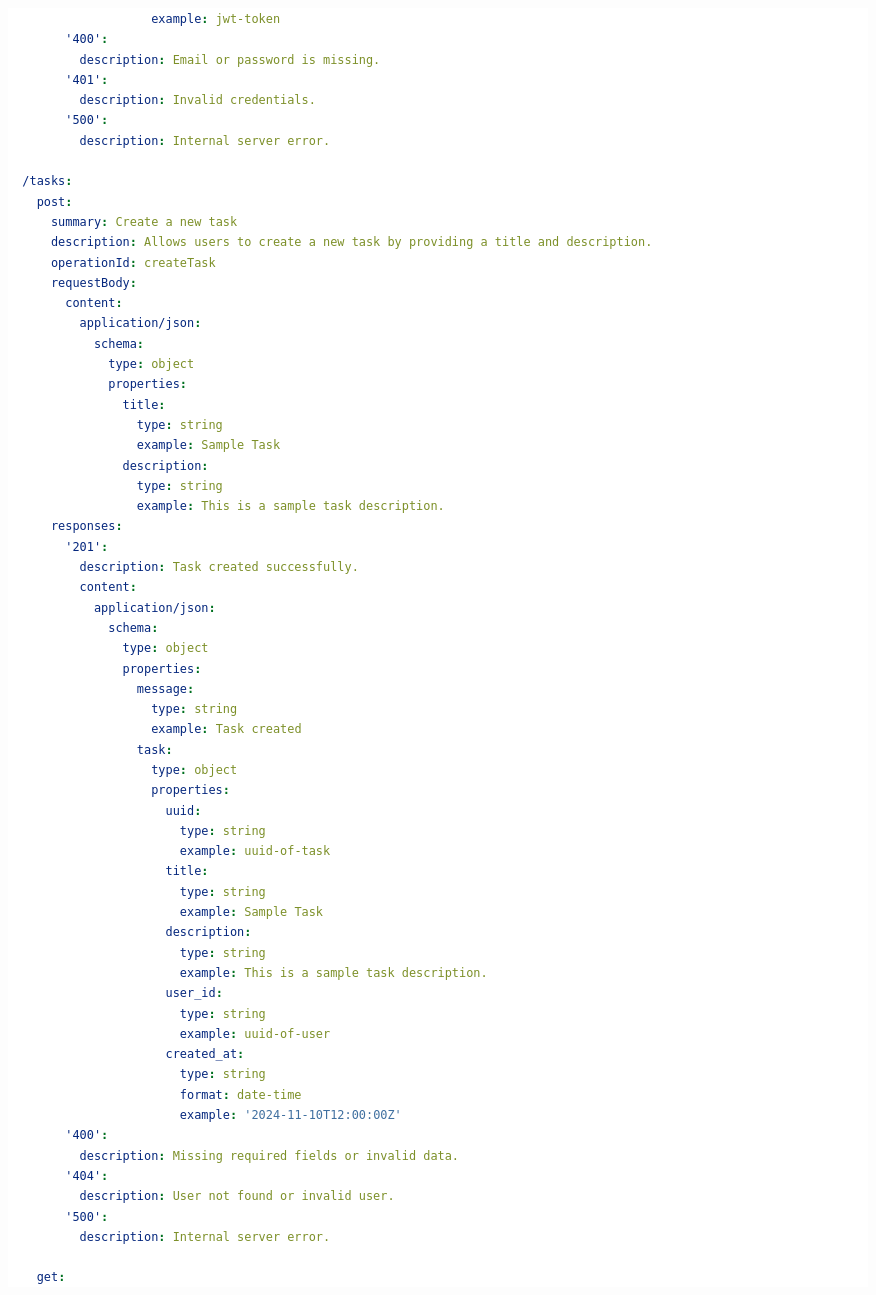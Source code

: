 ```yaml
                    example: jwt-token
        '400':
          description: Email or password is missing.
        '401':
          description: Invalid credentials.
        '500':
          description: Internal server error.

  /tasks:
    post:
      summary: Create a new task
      description: Allows users to create a new task by providing a title and description.
      operationId: createTask
      requestBody:
        content:
          application/json:
            schema:
              type: object
              properties:
                title:
                  type: string
                  example: Sample Task
                description:
                  type: string
                  example: This is a sample task description.
      responses:
        '201':
          description: Task created successfully.
          content:
            application/json:
              schema:
                type: object
                properties:
                  message:
                    type: string
                    example: Task created
                  task:
                    type: object
                    properties:
                      uuid:
                        type: string
                        example: uuid-of-task
                      title:
                        type: string
                        example: Sample Task
                      description:
                        type: string
                        example: This is a sample task description.
                      user_id:
                        type: string
                        example: uuid-of-user
                      created_at:
                        type: string
                        format: date-time
                        example: '2024-11-10T12:00:00Z'
        '400':
          description: Missing required fields or invalid data.
        '404':
          description: User not found or invalid user.
        '500':
          description: Internal server error.

    get:
```